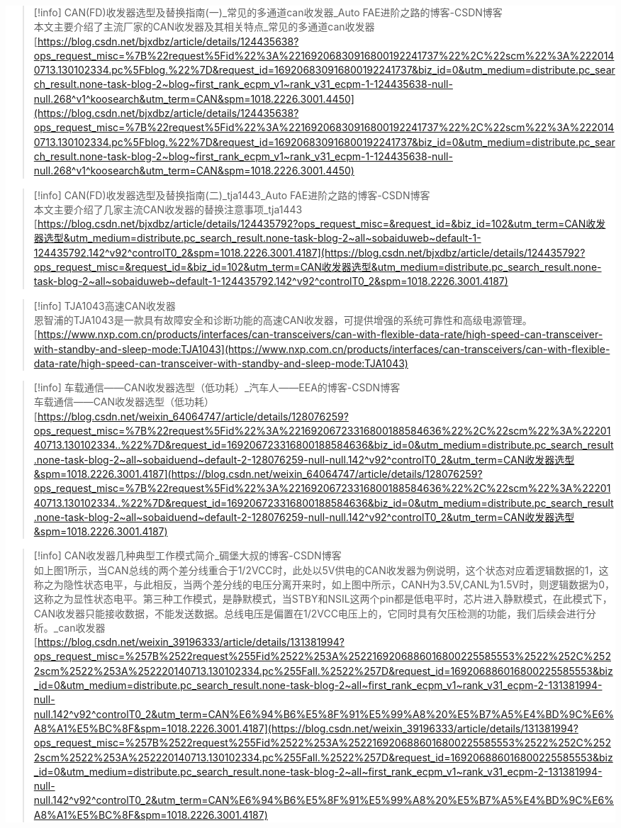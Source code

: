 > [!info] CAN(FD)收发器选型及替换指南(一)_常见的多通道can收发器_Auto FAE进阶之路的博客-CSDN博客  
> 本文主要介绍了主流厂家的CAN收发器及其相关特点_常见的多通道can收发器  
> [https://blog.csdn.net/bjxdbz/article/details/124435638?ops_request_misc=%7B%22request%5Fid%22%3A%22169206830916800192241737%22%2C%22scm%22%3A%2220140713.130102334.pc%5Fblog.%22%7D&request_id=169206830916800192241737&biz_id=0&utm_medium=distribute.pc_search_result.none-task-blog-2~blog~first_rank_ecpm_v1~rank_v31_ecpm-1-124435638-null-null.268^v1^koosearch&utm_term=CAN&spm=1018.2226.3001.4450](https://blog.csdn.net/bjxdbz/article/details/124435638?ops_request_misc=%7B%22request%5Fid%22%3A%22169206830916800192241737%22%2C%22scm%22%3A%2220140713.130102334.pc%5Fblog.%22%7D&request_id=169206830916800192241737&biz_id=0&utm_medium=distribute.pc_search_result.none-task-blog-2~blog~first_rank_ecpm_v1~rank_v31_ecpm-1-124435638-null-null.268^v1^koosearch&utm_term=CAN&spm=1018.2226.3001.4450)  

> [!info] CAN(FD)收发器选型及替换指南(二)_tja1443_Auto FAE进阶之路的博客-CSDN博客  
> 本文主要介绍了几家主流CAN收发器的替换注意事项_tja1443  
> [https://blog.csdn.net/bjxdbz/article/details/124435792?ops_request_misc=&request_id=&biz_id=102&utm_term=CAN收发器选型&utm_medium=distribute.pc_search_result.none-task-blog-2~all~sobaiduweb~default-1-124435792.142^v92^controlT0_2&spm=1018.2226.3001.4187](https://blog.csdn.net/bjxdbz/article/details/124435792?ops_request_misc=&request_id=&biz_id=102&utm_term=CAN收发器选型&utm_medium=distribute.pc_search_result.none-task-blog-2~all~sobaiduweb~default-1-124435792.142^v92^controlT0_2&spm=1018.2226.3001.4187)  

  

> [!info] TJA1043高速CAN收发器  
> 恩智浦的TJA1043是一款具有故障安全和诊断功能的高速CAN收发器，可提供增强的系统可靠性和高级电源管理。  
> [https://www.nxp.com.cn/products/interfaces/can-transceivers/can-with-flexible-data-rate/high-speed-can-transceiver-with-standby-and-sleep-mode:TJA1043](https://www.nxp.com.cn/products/interfaces/can-transceivers/can-with-flexible-data-rate/high-speed-can-transceiver-with-standby-and-sleep-mode:TJA1043)  

  

> [!info] 车载通信——CAN收发器选型（低功耗）_汽车人——EEA的博客-CSDN博客  
> 车载通信——CAN收发器选型（低功耗）  
> [https://blog.csdn.net/weixin_64064747/article/details/128076259?ops_request_misc=%7B%22request%5Fid%22%3A%22169206723316800188584636%22%2C%22scm%22%3A%2220140713.130102334..%22%7D&request_id=169206723316800188584636&biz_id=0&utm_medium=distribute.pc_search_result.none-task-blog-2~all~sobaiduend~default-2-128076259-null-null.142^v92^controlT0_2&utm_term=CAN收发器选型&spm=1018.2226.3001.4187](https://blog.csdn.net/weixin_64064747/article/details/128076259?ops_request_misc=%7B%22request%5Fid%22%3A%22169206723316800188584636%22%2C%22scm%22%3A%2220140713.130102334..%22%7D&request_id=169206723316800188584636&biz_id=0&utm_medium=distribute.pc_search_result.none-task-blog-2~all~sobaiduend~default-2-128076259-null-null.142^v92^controlT0_2&utm_term=CAN收发器选型&spm=1018.2226.3001.4187)  

> [!info] CAN收发器几种典型工作模式简介_碉堡大叔的博客-CSDN博客  
> 如上图1所示，当CAN总线的两个差分线重合于1/2VCC时，此处以5V供电的CAN收发器为例说明，这个状态对应着逻辑数据的1，这称之为隐性状态电平，与此相反，当两个差分线的电压分离开来时，如上图中所示，CANH为3.5V,CANL为1.5V时，则逻辑数据为0，这称之为显性状态电平。第三种工作模式，是静默模式，当STBY和NSIL这两个pin都是低电平时，芯片进入静默模式，在此模式下，CAN收发器只能接收数据，不能发送数据。总线电压是偏置在1/2VCC电压上的，它同时具有欠压检测的功能，我们后续会进行分析。_can收发器  
> [https://blog.csdn.net/weixin_39196333/article/details/131381994?ops_request_misc=%257B%2522request%255Fid%2522%253A%2522169206886016800225585553%2522%252C%2522scm%2522%253A%252220140713.130102334.pc%255Fall.%2522%257D&request_id=169206886016800225585553&biz_id=0&utm_medium=distribute.pc_search_result.none-task-blog-2~all~first_rank_ecpm_v1~rank_v31_ecpm-2-131381994-null-null.142^v92^controlT0_2&utm_term=CAN%E6%94%B6%E5%8F%91%E5%99%A8%20%E5%B7%A5%E4%BD%9C%E6%A8%A1%E5%BC%8F&spm=1018.2226.3001.4187](https://blog.csdn.net/weixin_39196333/article/details/131381994?ops_request_misc=%257B%2522request%255Fid%2522%253A%2522169206886016800225585553%2522%252C%2522scm%2522%253A%252220140713.130102334.pc%255Fall.%2522%257D&request_id=169206886016800225585553&biz_id=0&utm_medium=distribute.pc_search_result.none-task-blog-2~all~first_rank_ecpm_v1~rank_v31_ecpm-2-131381994-null-null.142^v92^controlT0_2&utm_term=CAN%E6%94%B6%E5%8F%91%E5%99%A8%20%E5%B7%A5%E4%BD%9C%E6%A8%A1%E5%BC%8F&spm=1018.2226.3001.4187)  
